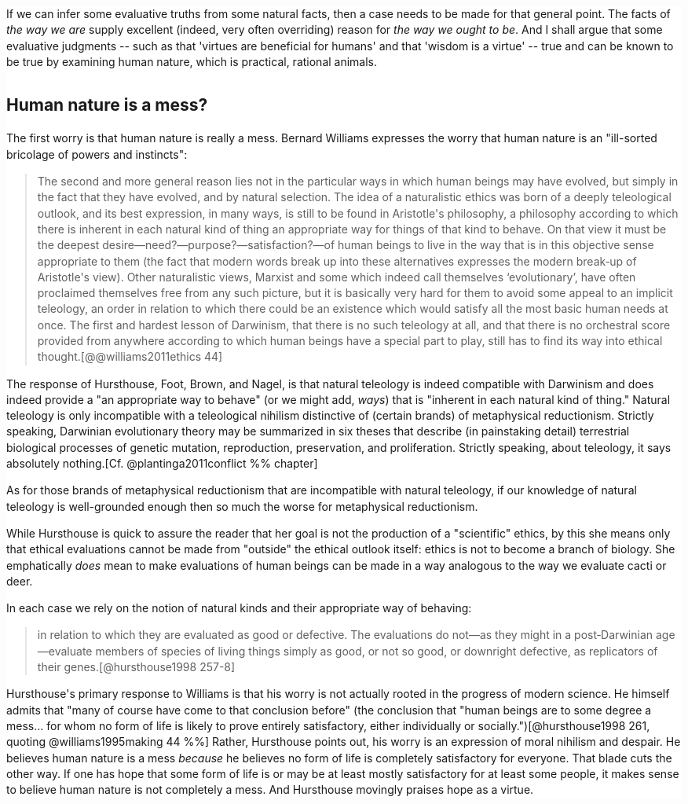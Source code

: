If we can infer some evaluative truths from some natural facts, then a case needs to be made for that general point. The facts of *the way we are* supply excellent (indeed, very often overriding) reason for *the way we ought to be*. And I shall argue that some evaluative judgments -- such as that 'virtues are beneficial for humans' and that 'wisdom is a virtue' -- true and can be known to be true by examining human nature, which is practical, rational animals. 

## Human nature is a mess? 
The first worry is that human nature is really a mess. Bernard Williams expresses the worry that human nature is an "ill-sorted bricolage of powers and instincts": 

>The second and more general reason lies not in the particular ways in which human beings may have evolved, but simply in the fact that they have evolved, and by natural selection. The idea of a naturalistic ethics was born of a deeply teleological outlook, and its best expression, in many ways, is still to be found in Aristotle's philosophy, a philosophy according to which there is inherent in each natural kind of thing an appropriate way for things of that kind to behave. On that view it must be the deepest desire—need?—purpose?—satisfaction?—of human beings to live in the way that is in this objective sense appropriate to them (the fact that modern words break up into these alternatives expresses the modern break‐up of Aristotle's view). Other naturalistic views, Marxist and some which indeed call themselves ‘evolutionary’, have often proclaimed themselves free from any such picture, but it is basically very hard for them to avoid some appeal to an implicit teleology, an order in relation to which there could be an existence which would satisfy all the most basic human needs at once. The first and hardest lesson of Darwinism, that there is no such teleology at all, and that there is no orchestral score provided from anywhere according to which human beings have a special part to play, still has to find its way into ethical thought.[@@williams2011ethics 44]

The response of Hursthouse, Foot, Brown, and Nagel, is that natural teleology is indeed compatible with Darwinism and does indeed provide a "an appropriate way to behave" (or we might add, *ways*) that is "inherent in each natural kind of thing." Natural teleology is only incompatible with a teleological nihilism distinctive of (certain brands) of metaphysical reductionism.  Strictly speaking, Darwinian evolutionary theory may be summarized in six theses that describe (in painstaking detail) terrestrial biological processes of genetic mutation, reproduction, preservation, and proliferation. Strictly speaking, about teleology, it says absolutely nothing.[Cf. @plantinga2011conflict %% chapter] 

As for those brands of metaphysical reductionism that are incompatible with natural teleology, if our knowledge of natural teleology is well-grounded enough then so much the worse for metaphysical reductionism. 

While Hursthouse is quick to assure the reader that her goal is not the production of a "scientific" ethics, by this she means only that ethical evaluations cannot be made from "outside" the ethical outlook itself: ethics is not to become a branch of biology. She emphatically *does* mean to make evaluations of human beings can be made in a way analogous to the way we evaluate cacti or deer. 

In each case we rely on the notion of natural kinds and their appropriate way of behaving:

>in relation to which they are evaluated as good or defective. The evaluations do not—as they might in a post‐Darwinian age—evaluate members of species of living things simply as good, or not so good, or downright defective, as replicators of their genes.[@hursthouse1998 257-8]

Hursthouse's primary response to Williams is that his worry is not actually rooted in the progress of modern science. He himself admits that "many of course have come to that conclusion before" (the conclusion that "human beings are to some degree a mess... for whom no form of life is likely to prove entirely satisfactory, either individually or socially.")[@hursthouse1998 261, quoting @williams1995making 44 %%] Rather, Hursthouse points out, his worry is an expression of moral nihilism and despair. He believes human nature is a mess *because* he believes no form of life is completely satisfactory for everyone. That blade cuts the other way. If one has hope that some form of life is or may be at least mostly satisfactory for at least some people, it makes sense to believe human nature is not completely a mess. And Hursthouse movingly praises hope as a virtue.
